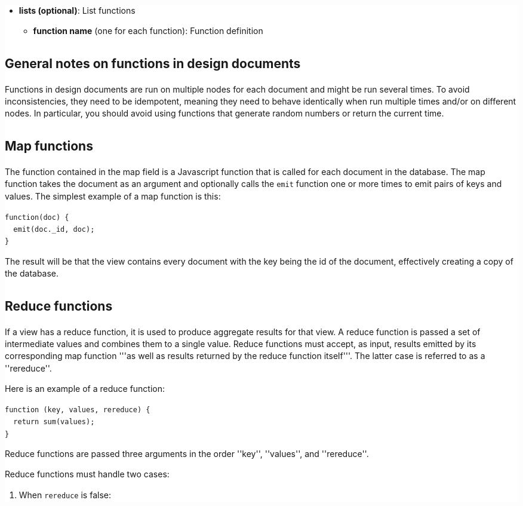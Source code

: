 -   **lists (optional)**: List functions

    -   **function name** (one for each function): Function definition

General notes on functions in design documents
----------------------------------------------

Functions in design documents are run on multiple nodes for each
document and might be run several times. To avoid inconsistencies, they
need to be idempotent, meaning they need to behave identically when run
multiple times and/or on different nodes. In particular, you should
avoid using functions that generate random numbers or return the current
time.

Map functions
-------------

The function contained in the map field is a Javascript function that is
called for each document in the database. The map function takes the
document as an argument and optionally calls the `emit` function one or
more times to emit pairs of keys and values. The simplest example of a
map function is this:

~~~~ {.sourceCode .javascript}
function(doc) {
  emit(doc._id, doc);
}
~~~~

The result will be that the view contains every document with the key
being the id of the document, effectively creating a copy of the
database.

Reduce functions
----------------

If a view has a reduce function, it is used to produce aggregate results
for that view. A reduce function is passed a set of intermediate values
and combines them to a single value. Reduce functions must accept, as
input, results emitted by its corresponding map function '''as well as
results returned by the reduce function itself'''. The latter case is
referred to as a ''rereduce''.

Here is an example of a reduce function:

~~~~ {.sourceCode .javascript}
function (key, values, rereduce) {
  return sum(values);
}
~~~~

Reduce functions are passed three arguments in the order ''key'',
''values'', and ''rereduce''.

Reduce functions must handle two cases:

1.  When `rereduce` is false:
